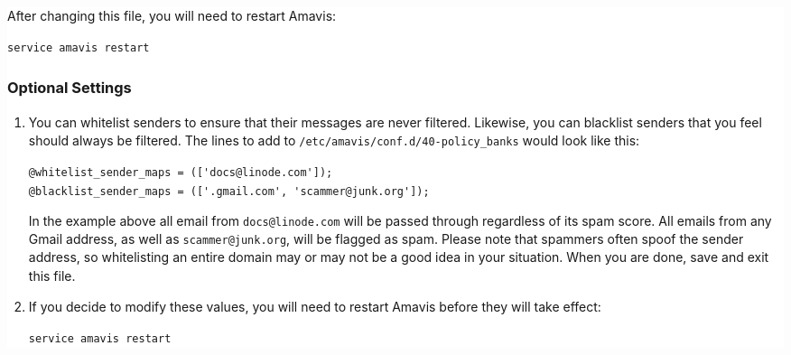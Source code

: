 After changing this file, you will need to restart Amavis:

    service amavis restart

### Optional Settings

1.  You can whitelist senders to ensure that their messages are never filtered. Likewise, you can blacklist senders that you feel should always be filtered. The lines to add to `/etc/amavis/conf.d/40-policy_banks` would look like this:

        @whitelist_sender_maps = (['docs@linode.com']);
        @blacklist_sender_maps = (['.gmail.com', 'scammer@junk.org']);

    In the example above all email from `docs@linode.com` will be passed through regardless of its spam score. All emails from any Gmail address, as well as `scammer@junk.org`, will be flagged as spam. Please note that spammers often spoof the sender address, so whitelisting an entire domain may or may not be a good idea in your situation. When you are done, save and exit this file.

2.  If you decide to modify these values, you will need to restart Amavis before they will take effect:

        service amavis restart
